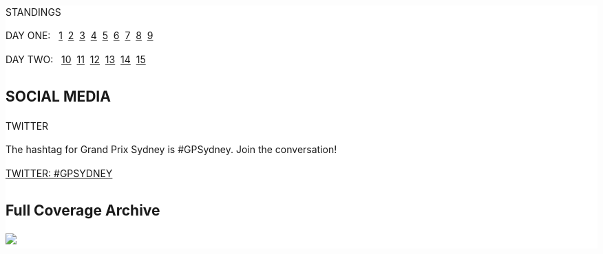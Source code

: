 



STANDINGS


DAY ONE:   [1](http://magic.wizards.com/en/events/coverage/gpsyd16/round-1-standings-2016-07-30) 
  [2](http://magic.wizards.com/en/events/coverage/gpsyd16/round-2-standings-2016-07-30) 
  [3](http://magic.wizards.com/en/events/coverage/gpsyd16/round-3-standings-2016-07-30) 
  [4](http://magic.wizards.com/en/events/coverage/gpsyd16/round-4-standings-2016-07-30) 
  [5](http://magic.wizards.com/en/events/coverage/gpsyd16/round-5-standings-2016-07-30) 
  [6](http://magic.wizards.com/en/events/coverage/gpsyd16/round-6-standings-2016-07-30) 
  [7](http://magic.wizards.com/en/events/coverage/gpsyd16/round-7-standings-2016-07-30) 
  [8](http://magic.wizards.com/en/events/coverage/gpsyd16/round-8-standings-2016-07-30) 
  [9](http://magic.wizards.com/en/events/coverage/gpsyd16/round-9-standings-2016-07-30)



DAY TWO:   [10](http://magic.wizards.com/en/events/coverage/gpsyd16/round-10-standings-2016-07-31) 
  [11](http://magic.wizards.com/en/events/coverage/gpsyd16/round-11-standings-2016-07-31) 
  [12](http://magic.wizards.com/en/events/coverage/gpsyd16/round-12-standings-2016-07-31) 
  [13](http://magic.wizards.com/en/events/coverage/gpsyd16/round-13-standings-2016-07-31) 
  [14](http://magic.wizards.com/en/events/coverage/gpsyd16/round-14-standings-2016-07-31) 
  [15](http://magic.wizards.com/en/events/coverage/gpsyd16/round-15-standings-2016-07-31)









SOCIAL MEDIA
------------






TWITTER



The hashtag for Grand Prix Sydney is #GPSydney. Join the conversation!



[TWITTER: #GPSYDNEY](http://twitter.com/hashtag/GPSydney?src=hash) 




 



Full Coverage Archive
---------------------





[![](https://media.magic.wizards.com/images/hero/gpsyd_benseck_thumb.jpg)](/en/events/coverage/gpsyd16/triumphant-return-ben-seck-2016-07-31)


